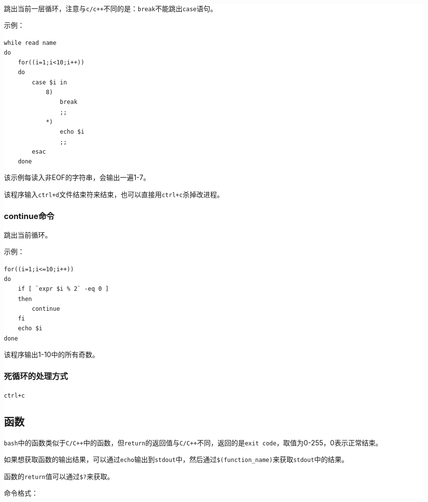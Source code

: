 跳出当前一层循环，注意与`c/c++`不同的是：`break`不能跳出`case`语句。

示例：

```shell
while read name
do
	for((i=1;i<10;i++))
	do
		case $i in
			8)
				break
				;;
			*)
				echo $i
				;;
		esac
	done
```

该示例每读入非EOF的字符串，会输出一遍1-7。

该程序输入`ctrl+d`文件结束符来结束，也可以直接用`ctrl+c`杀掉改进程。

### continue命令

跳出当前循环。

示例：

```shell
for((i=1;i<=10;i++))
do
	if [ `expr $i % 2` -eq 0 ]
	then
		continue
	fi
	echo $i
done
```

该程序输出1-10中的所有奇数。

### 死循环的处理方式

`ctrl+c`

## 函数

`bash`中的函数类似于`C/C++`中的函数，但`return`的返回值与`C/C++`不同，返回的是`exit code`，取值为0-255，0表示正常结束。

如果想获取函数的输出结果，可以通过`echo`输出到`stdout`中，然后通过`$(function_name)`来获取`stdout`中的结果。

函数的`return`值可以通过`$?`来获取。

命令格式：
